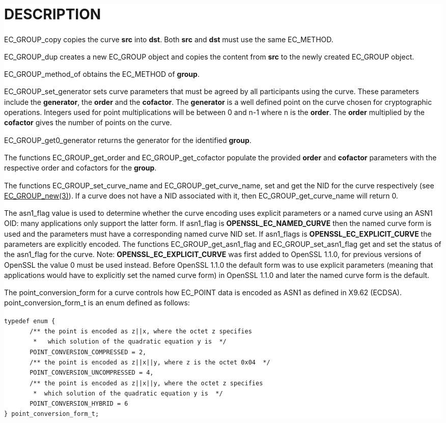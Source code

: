 # DESCRIPTION

EC\_GROUP\_copy copies the curve **src** into **dst**. Both **src** and **dst** must use the same EC\_METHOD.

EC\_GROUP\_dup creates a new EC\_GROUP object and copies the content from **src** to the newly created
EC\_GROUP object.

EC\_GROUP\_method\_of obtains the EC\_METHOD of **group**.

EC\_GROUP\_set\_generator sets curve parameters that must be agreed by all participants using the curve. These
parameters include the **generator**, the **order** and the **cofactor**. The **generator** is a well defined point on the
curve chosen for cryptographic operations. Integers used for point multiplications will be between 0 and
n-1 where n is the **order**. The **order** multiplied by the **cofactor** gives the number of points on the curve.

EC\_GROUP\_get0\_generator returns the generator for the identified **group**.

The functions EC\_GROUP\_get\_order and EC\_GROUP\_get\_cofactor populate the provided **order** and **cofactor** parameters
with the respective order and cofactors for the **group**.

The functions EC\_GROUP\_set\_curve\_name and EC\_GROUP\_get\_curve\_name, set and get the NID for the curve respectively
(see [EC\_GROUP\_new(3)](http://man.he.net/man3/EC_GROUP_new)). If a curve does not have a NID associated with it, then EC\_GROUP\_get\_curve\_name
will return 0.

The asn1\_flag value is used to determine whether the curve encoding uses
explicit parameters or a named curve using an ASN1 OID: many applications only
support the latter form. If asn1\_flag is **OPENSSL\_EC\_NAMED\_CURVE** then the
named curve form is used and the parameters must have a corresponding
named curve NID set. If asn1\_flags is **OPENSSL\_EC\_EXPLICIT\_CURVE** the
parameters are explicitly encoded. The functions EC\_GROUP\_get\_asn1\_flag and
EC\_GROUP\_set\_asn1\_flag get and set the status of the asn1\_flag for the curve.
Note: **OPENSSL\_EC\_EXPLICIT\_CURVE** was first added to OpenSSL 1.1.0, for
previous versions of OpenSSL the value 0 must be used instead. Before OpenSSL
1.1.0 the default form was to use explicit parameters (meaning that
applications would have to explicitly set the named curve form) in OpenSSL
1.1.0 and later the named curve form is the default.

The point\_conversion\_form for a curve controls how EC\_POINT data is encoded as ASN1 as defined in X9.62 (ECDSA).
point\_conversion\_form\_t is an enum defined as follows:

    typedef enum {
           /** the point is encoded as z||x, where the octet z specifies
            *   which solution of the quadratic equation y is  */
           POINT_CONVERSION_COMPRESSED = 2,
           /** the point is encoded as z||x||y, where z is the octet 0x04  */
           POINT_CONVERSION_UNCOMPRESSED = 4,
           /** the point is encoded as z||x||y, where the octet z specifies
            *  which solution of the quadratic equation y is  */
           POINT_CONVERSION_HYBRID = 6
    } point_conversion_form_t;
